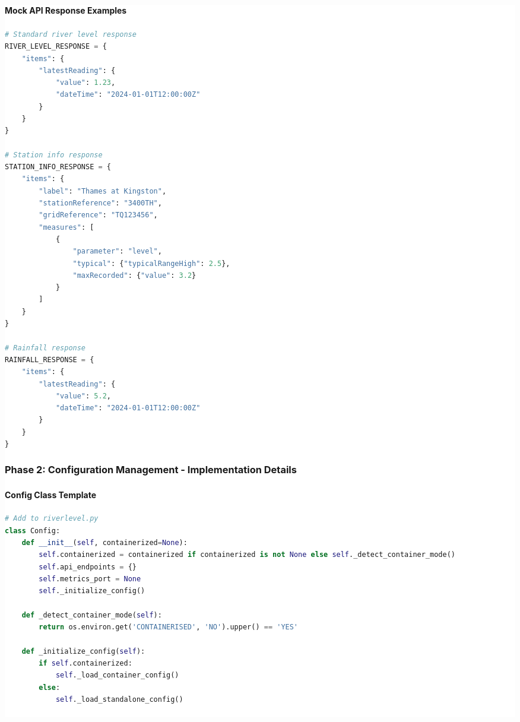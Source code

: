 #### Mock API Response Examples

```python
# Standard river level response
RIVER_LEVEL_RESPONSE = {
    "items": {
        "latestReading": {
            "value": 1.23,
            "dateTime": "2024-01-01T12:00:00Z"
        }
    }
}

# Station info response
STATION_INFO_RESPONSE = {
    "items": {
        "label": "Thames at Kingston",
        "stationReference": "3400TH",
        "gridReference": "TQ123456",
        "measures": [
            {
                "parameter": "level",
                "typical": {"typicalRangeHigh": 2.5},
                "maxRecorded": {"value": 3.2}
            }
        ]
    }
}

# Rainfall response
RAINFALL_RESPONSE = {
    "items": {
        "latestReading": {
            "value": 5.2,
            "dateTime": "2024-01-01T12:00:00Z"
        }
    }
}
```

### Phase 2: Configuration Management - Implementation Details

#### Config Class Template

```python
# Add to riverlevel.py
class Config:
    def __init__(self, containerized=None):
        self.containerized = containerized if containerized is not None else self._detect_container_mode()
        self.api_endpoints = {}
        self.metrics_port = None
        self._initialize_config()
    
    def _detect_container_mode(self):
        return os.environ.get('CONTAINERISED', 'NO').upper() == 'YES'
    
    def _initialize_config(self):
        if self.containerized:
            self._load_container_config()
        else:
            self._load_standalone_config()
    
```